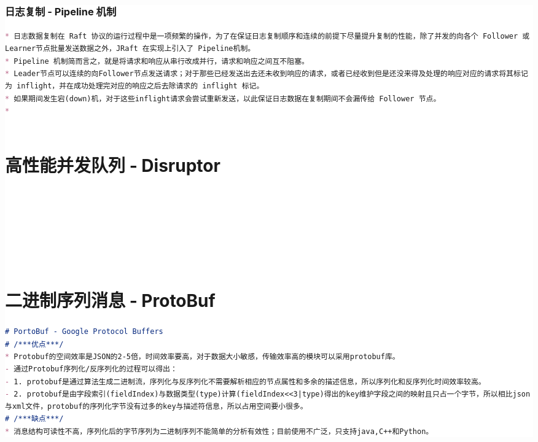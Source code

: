 ### 日志复制 - Pipeline 机制

```markdown
* 日志数据复制在 Raft 协议的运行过程中是一项频繁的操作，为了在保证日志复制顺序和连续的前提下尽量提升复制的性能，除了并发的向各个 Follower 或 Learner节点批量发送数据之外，JRaft 在实现上引入了 Pipeline机制。
* Pipeline 机制简而言之，就是将请求和响应从串行改成并行，请求和响应之间互不阻塞。
* Leader节点可以连续的向Follower节点发送请求；对于那些已经发送出去还未收到响应的请求，或者已经收到但是还没来得及处理的响应对应的请求将其标记为 inflight，并在成功处理完对应的响应之后去除请求的 inflight 标记。
* 如果期间发生宕(down)机，对于这些inflight请求会尝试重新发送，以此保证日志数据在复制期间不会漏传给 Follower 节点。
* 



```



# 高性能并发队列 - Disruptor

```markdown








```







# 二进制序列消息 - ProtoBuf

```markdown
# PortoBuf - Google Protocol Buffers
# /***优点***/
* Protobuf的空间效率是JSON的2-5倍，时间效率要高，对于数据大小敏感，传输效率高的模块可以采用protobuf库。
- 通过Protobuf序列化/反序列化的过程可以得出：
- 1. protobuf是通过算法生成二进制流，序列化与反序列化不需要解析相应的节点属性和多余的描述信息，所以序列化和反序列化时间效率较高。
- 2. protobuf是由字段索引(fieldIndex)与数据类型(type)计算(fieldIndex<<3|type)得出的key维护字段之间的映射且只占一个字节，所以相比json与xml文件，protobuf的序列化字节没有过多的key与描述符信息，所以占用空间要小很多。
# /***缺点***/
* 消息结构可读性不高，序列化后的字节序列为二进制序列不能简单的分析有效性；目前使用不广泛，只支持java,C++和Python。
```

